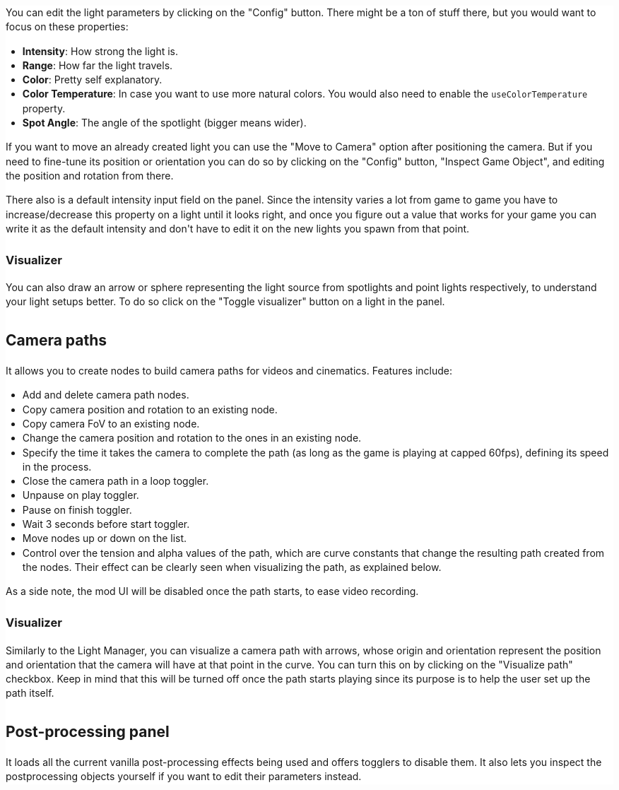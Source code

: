 You can edit the light parameters by clicking on the "Config" button. There might be a ton of stuff there, but you would want to focus on these properties:

- **Intensity**: How strong the light is. 
- **Range**: How far the light travels.
- **Color**: Pretty self explanatory.
- **Color Temperature**: In case you want to use more natural colors. You would also need to enable the `useColorTemperature` property.
- **Spot Angle**: The angle of the spotlight (bigger means wider).

If you want to move an already created light you can use the "Move to Camera" option after positioning the camera. But if you need to fine-tune its position or orientation you can do so by clicking on the "Config" button, "Inspect Game Object", and editing the position and rotation from there.

There also is a default intensity input field on the panel. Since the intensity varies a lot from game to game you have to increase/decrease this property on a light until it looks right, and once you figure out a value that works for your game you can write it as the default intensity and don't have to edit it on the new lights you spawn from that point.

### Visualizer
You can also draw an arrow or sphere representing the light source from spotlights and point lights respectively, to understand your light setups better. To do so click on the "Toggle visualizer" button on a light in the panel.

## Camera paths
It allows you to create nodes to build camera paths for videos and cinematics. Features include:

- Add and delete camera path nodes.
- Copy camera position and rotation to an existing node.
- Copy camera FoV to an existing node.
- Change the camera position and rotation to the ones in an existing node.
- Specify the time it takes the camera to complete the path (as long as the game is playing at capped 60fps), defining its speed in the process.
- Close the camera path in a loop toggler.
- Unpause on play toggler.
- Pause on finish toggler.
- Wait 3 seconds before start toggler.
- Move nodes up or down on the list.
- Control over the tension and alpha values of the path, which are curve constants that change the resulting path created from the nodes. Their effect can be clearly seen when visualizing the path, as explained below.

As a side note, the mod UI will be disabled once the path starts, to ease video recording.

### Visualizer
Similarly to the Light Manager, you can visualize a camera path with arrows, whose origin and orientation represent the position and orientation that the camera will have at that point in the curve. You can turn this on by clicking on the "Visualize path" checkbox. Keep in mind that this will be turned off once the path starts playing since its purpose is to help the user set up the path itself.

## Post-processing panel
It loads all the current vanilla post-processing effects being used and offers togglers to disable them. It also lets you inspect the postprocessing objects yourself if you want to edit their parameters instead.
